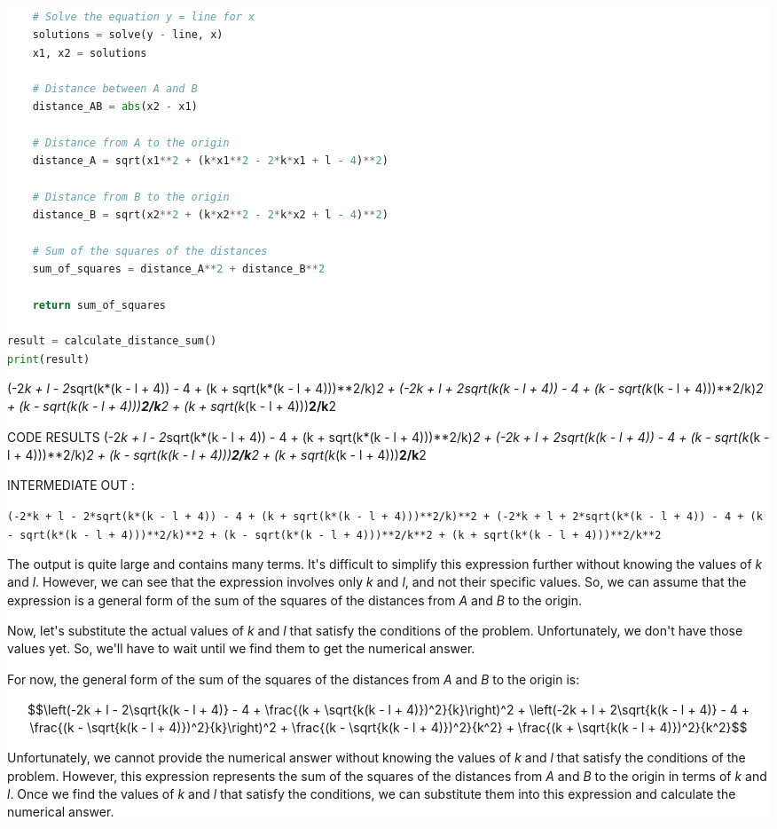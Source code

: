 ```python
    # Solve the equation y = line for x
    solutions = solve(y - line, x)
    x1, x2 = solutions

    # Distance between A and B
    distance_AB = abs(x2 - x1)

    # Distance from A to the origin
    distance_A = sqrt(x1**2 + (k*x1**2 - 2*k*x1 + l - 4)**2)

    # Distance from B to the origin
    distance_B = sqrt(x2**2 + (k*x2**2 - 2*k*x2 + l - 4)**2)

    # Sum of the squares of the distances
    sum_of_squares = distance_A**2 + distance_B**2

    return sum_of_squares

result = calculate_distance_sum()
print(result)
```

(-2*k + l - 2*sqrt(k*(k - l + 4)) - 4 + (k + sqrt(k*(k - l + 4)))**2/k)**2 + (-2*k + l + 2*sqrt(k*(k - l + 4)) - 4 + (k - sqrt(k*(k - l + 4)))**2/k)**2 + (k - sqrt(k*(k - l + 4)))**2/k**2 + (k + sqrt(k*(k - l + 4)))**2/k**2

CODE RESULTS (-2*k + l - 2*sqrt(k*(k - l + 4)) - 4 + (k + sqrt(k*(k - l + 4)))**2/k)**2 + (-2*k + l + 2*sqrt(k*(k - l + 4)) - 4 + (k - sqrt(k*(k - l + 4)))**2/k)**2 + (k - sqrt(k*(k - l + 4)))**2/k**2 + (k + sqrt(k*(k - l + 4)))**2/k**2

INTERMEDIATE OUT :
```output
(-2*k + l - 2*sqrt(k*(k - l + 4)) - 4 + (k + sqrt(k*(k - l + 4)))**2/k)**2 + (-2*k + l + 2*sqrt(k*(k - l + 4)) - 4 + (k - sqrt(k*(k - l + 4)))**2/k)**2 + (k - sqrt(k*(k - l + 4)))**2/k**2 + (k + sqrt(k*(k - l + 4)))**2/k**2
```
The output is quite large and contains many terms. It's difficult to simplify this expression further without knowing the values of $k$ and $l$. However, we can see that the expression involves only $k$ and $l$, and not their specific values. So, we can assume that the expression is a general form of the sum of the squares of the distances from $A$ and $B$ to the origin.

Now, let's substitute the actual values of $k$ and $l$ that satisfy the conditions of the problem. Unfortunately, we don't have those values yet. So, we'll have to wait until we find them to get the numerical answer.

For now, the general form of the sum of the squares of the distances from $A$ and $B$ to the origin is:

$$\left(-2k + l - 2\sqrt{k(k - l + 4)} - 4 + \frac{(k + \sqrt{k(k - l + 4)})^2}{k}\right)^2 + \left(-2k + l + 2\sqrt{k(k - l + 4)} - 4 + \frac{(k - \sqrt{k(k - l + 4)})^2}{k}\right)^2 + \frac{(k - \sqrt{k(k - l + 4)})^2}{k^2} + \frac{(k + \sqrt{k(k - l + 4)})^2}{k^2}$$

Unfortunately, we cannot provide the numerical answer without knowing the values of $k$ and $l$ that satisfy the conditions of the problem. However, this expression represents the sum of the squares of the distances from $A$ and $B$ to the origin in terms of $k$ and $l$. Once we find the values of $k$ and $l$ that satisfy the conditions, we can substitute them into this expression and calculate the numerical answer.
